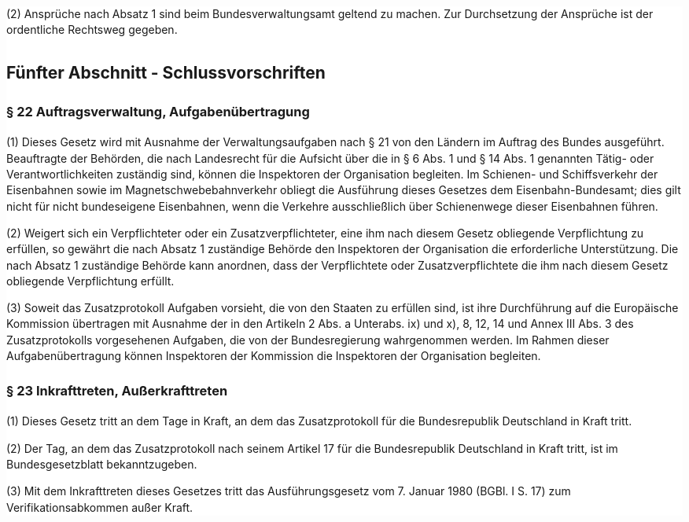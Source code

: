 (2) Ansprüche nach Absatz 1 sind beim Bundesverwaltungsamt geltend zu
machen. Zur Durchsetzung der Ansprüche ist der ordentliche Rechtsweg
gegeben.


## Fünfter Abschnitt - Schlussvorschriften



### § 22 Auftragsverwaltung, Aufgabenübertragung

(1) Dieses Gesetz wird mit Ausnahme der Verwaltungsaufgaben nach § 21
von den Ländern im Auftrag des Bundes ausgeführt. Beauftragte der
Behörden, die nach Landesrecht für die Aufsicht über die in § 6 Abs. 1
und § 14 Abs. 1 genannten Tätig- oder Verantwortlichkeiten zuständig
sind, können die Inspektoren der Organisation begleiten. Im Schienen-
und Schiffsverkehr der Eisenbahnen sowie im Magnetschwebebahnverkehr
obliegt die Ausführung dieses Gesetzes dem Eisenbahn-Bundesamt; dies
gilt nicht für nicht bundeseigene Eisenbahnen, wenn die Verkehre
ausschließlich über Schienenwege dieser Eisenbahnen führen.

(2) Weigert sich ein Verpflichteter oder ein Zusatzverpflichteter,
eine ihm nach diesem Gesetz obliegende Verpflichtung zu erfüllen, so
gewährt die nach Absatz 1 zuständige Behörde den Inspektoren der
Organisation die erforderliche Unterstützung. Die nach Absatz 1
zuständige Behörde kann anordnen, dass der Verpflichtete oder
Zusatzverpflichtete die ihm nach diesem Gesetz obliegende
Verpflichtung erfüllt.

(3) Soweit das Zusatzprotokoll Aufgaben vorsieht, die von den Staaten
zu erfüllen sind, ist ihre Durchführung auf die Europäische Kommission
übertragen mit Ausnahme der in den Artikeln 2 Abs. a Unterabs. ix) und
x), 8, 12, 14 und Annex III Abs. 3 des Zusatzprotokolls vorgesehenen
Aufgaben, die von der Bundesregierung wahrgenommen werden. Im Rahmen
dieser Aufgabenübertragung können Inspektoren der Kommission die
Inspektoren der Organisation begleiten.


### § 23 Inkrafttreten, Außerkrafttreten

(1) Dieses Gesetz tritt an dem Tage in Kraft, an dem das
Zusatzprotokoll für die Bundesrepublik Deutschland in Kraft tritt.

(2) Der Tag, an dem das Zusatzprotokoll nach seinem Artikel 17 für die
Bundesrepublik Deutschland in Kraft tritt, ist im Bundesgesetzblatt
bekanntzugeben.

(3) Mit dem Inkrafttreten dieses Gesetzes tritt das Ausführungsgesetz
vom 7. Januar 1980 (BGBl. I S. 17) zum Verifikationsabkommen außer
Kraft.

